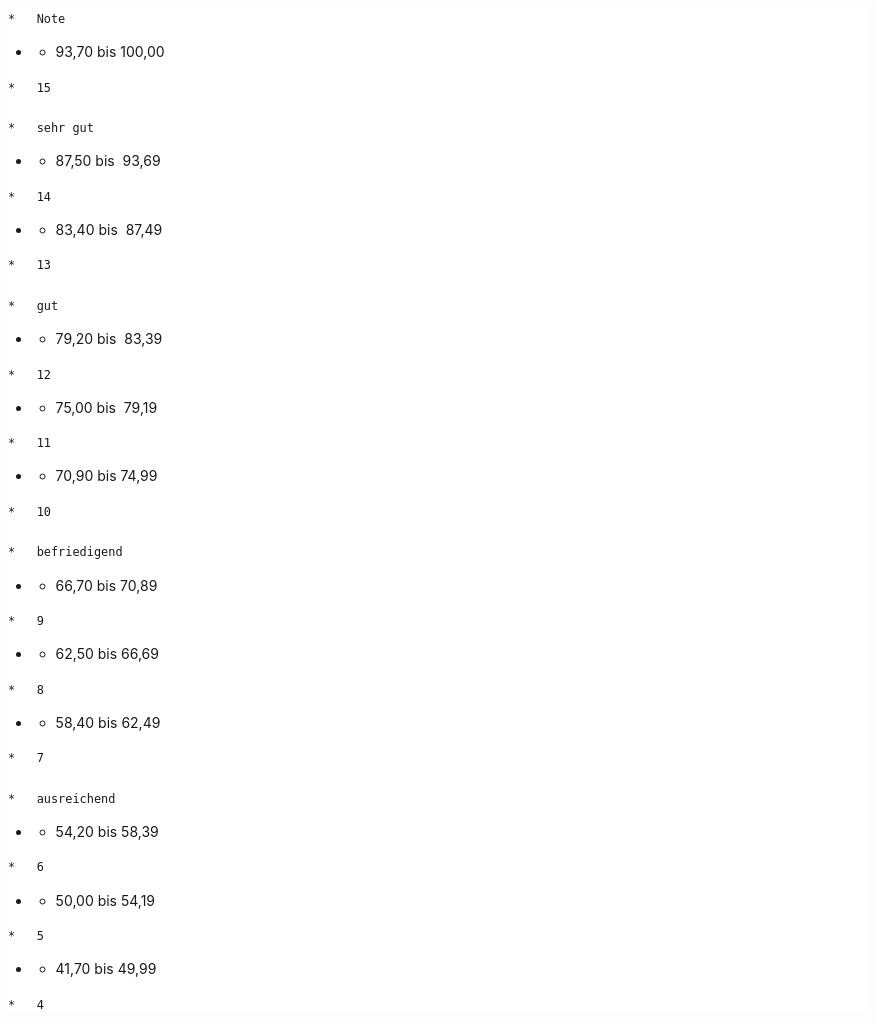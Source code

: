     *   Note


*    *   93,70 bis 100,00

    *   15

    *   sehr gut


*    *   87,50 bis  93,69

    *   14


*    *   83,40 bis  87,49

    *   13

    *   gut


*    *   79,20 bis  83,39

    *   12


*    *   75,00 bis  79,19

    *   11


*    *   70,90 bis 74,99

    *   10

    *   befriedigend


*    *   66,70 bis 70,89

    *   9


*    *   62,50 bis 66,69

    *   8


*    *   58,40 bis 62,49

    *   7

    *   ausreichend


*    *   54,20 bis 58,39

    *   6


*    *   50,00 bis 54,19

    *   5


*    *   41,70 bis 49,99

    *   4
